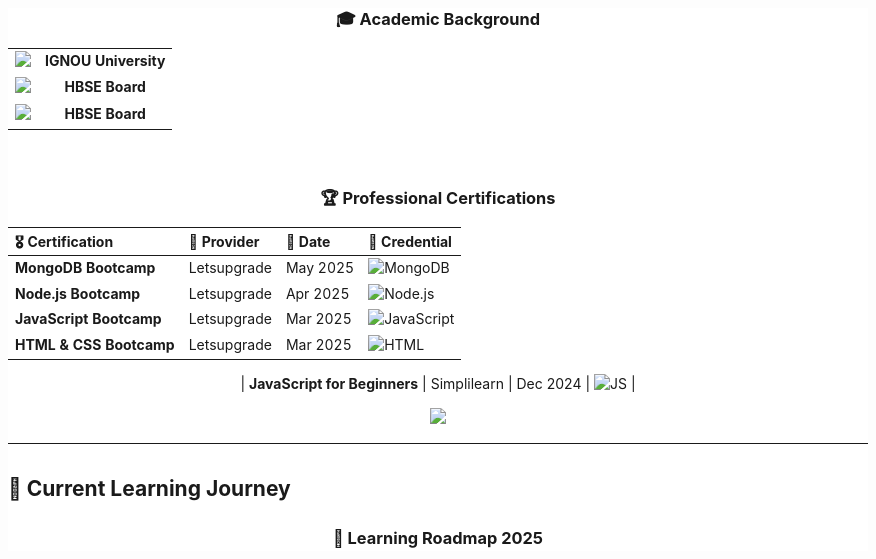 <div align="center">

### 🎓 Academic Background
<table>
<tr>
<td align="center"><img src="https://img.shields.io/badge/🎓%20BCA-Bachelor%20of%20Computer%20Applications-4CAF50?style=for-the-badge&labelColor=161B22"/></td>
<td align="center"><strong>IGNOU University</strong></td>
</tr>
<tr>
<td align="center"><img src="https://img.shields.io/badge/📜%2012th-Senior%20Secondary-2196F3?style=for-the-badge&labelColor=161B22"/></td>
<td align="center"><strong>HBSE Board</strong></td>
</tr>
<tr>
<td align="center"><img src="https://img.shields.io/badge/📖%2010th-Matriculation-FF9800?style=for-the-badge&labelColor=161B22"/></td>
<td align="center"><strong>HBSE Board</strong></td>
</tr>
</table>

<br/>

### 🏆 Professional Certifications

<div>

| 🎖️ **Certification** | 🏢 **Provider** | 📅 **Date** | 🔗 **Credential** |
|:--------------------|:---------------|:------------|:-----------------|
| **MongoDB Bootcamp** | Letsupgrade | May 2025 | ![MongoDB](https://img.shields.io/badge/MongoDB-4EA94B?style=flat&logo=mongodb&logoColor=white) |
| **Node.js Bootcamp** | Letsupgrade | Apr 2025 | ![Node.js](https://img.shields.io/badge/Node.js-339933?style=flat&logo=node.js&logoColor=white) |
| **JavaScript Bootcamp** | Letsupgrade | Mar 2025 | ![JavaScript](https://img.shields.io/badge/JavaScript-F7DF1E?style=flat&logo=javascript&logoColor=black) |
| **HTML & CSS Bootcamp** | Letsupgrade | Mar 2025 | ![HTML](https://img.shields.io/badge/HTML5-E34F26?style=flat&logo=html5&logoColor=white) |

| **JavaScript for Beginners** | Simplilearn | Dec 2024 | ![JS](https://img.shields.io/badge/JS-F7DF1E?style=flat&logo=javascript&logoColor=black) |

</div>

</div>


<div align="center">
<img src="https://user-images.githubusercontent.com/74038190/212284100-561aa473-3905-4a80-b561-0d28506553ee.gif" width="900"/>
</div>

---

## 🌱 Current Learning Journey

<div align="center">

### 🚀 Learning Roadmap 2025
